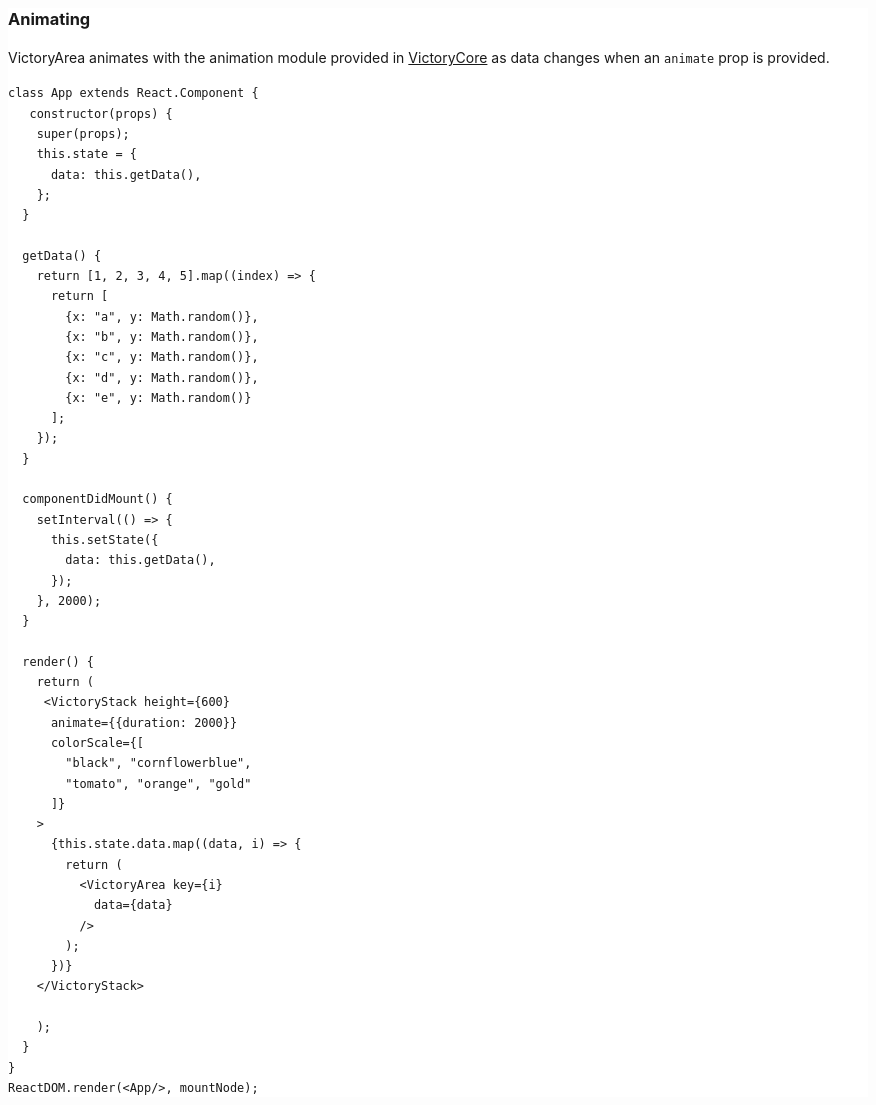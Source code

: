 

### Animating

VictoryArea animates with the animation module provided in [VictoryCore](http://github.com/formidablelabs/victory-core) as data changes when an `animate` prop is provided.

```playground_norender
class App extends React.Component {
   constructor(props) {
    super(props);
    this.state = {
      data: this.getData(),
    };
  }

  getData() {
    return [1, 2, 3, 4, 5].map((index) => {
      return [
        {x: "a", y: Math.random()},
        {x: "b", y: Math.random()},
        {x: "c", y: Math.random()},
        {x: "d", y: Math.random()},
        {x: "e", y: Math.random()}
      ];
    });
  }

  componentDidMount() {
    setInterval(() => {
      this.setState({
        data: this.getData(),
      });
    }, 2000);
  }

  render() {
    return (
     <VictoryStack height={600}
      animate={{duration: 2000}}
      colorScale={[
        "black", "cornflowerblue",
        "tomato", "orange", "gold"
      ]}
    >
      {this.state.data.map((data, i) => {
        return (
          <VictoryArea key={i}
            data={data}
          />
        );
      })}
    </VictoryStack>

    );
  }
}
ReactDOM.render(<App/>, mountNode);

```
